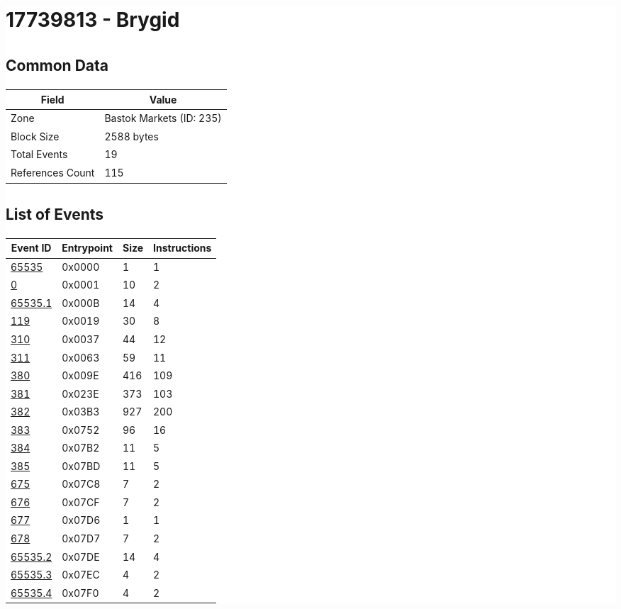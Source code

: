 # 17739813 - Brygid

## Common Data

| Field            | Value                    |
|------------------|--------------------------|
| Zone             | Bastok Markets (ID: 235) |
| Block Size       | 2588 bytes               |
| Total Events     | 19                       |
| References Count | 115                      |

## List of Events

| Event ID                 | Entrypoint   |   Size |   Instructions |
|--------------------------|--------------|--------|----------------|
| [65535](#event-65535)    | 0x0000       |      1 |              1 |
| [0](#event-0)            | 0x0001       |     10 |              2 |
| [65535.1](#event-655351) | 0x000B       |     14 |              4 |
| [119](#event-119)        | 0x0019       |     30 |              8 |
| [310](#event-310)        | 0x0037       |     44 |             12 |
| [311](#event-311)        | 0x0063       |     59 |             11 |
| [380](#event-380)        | 0x009E       |    416 |            109 |
| [381](#event-381)        | 0x023E       |    373 |            103 |
| [382](#event-382)        | 0x03B3       |    927 |            200 |
| [383](#event-383)        | 0x0752       |     96 |             16 |
| [384](#event-384)        | 0x07B2       |     11 |              5 |
| [385](#event-385)        | 0x07BD       |     11 |              5 |
| [675](#event-675)        | 0x07C8       |      7 |              2 |
| [676](#event-676)        | 0x07CF       |      7 |              2 |
| [677](#event-677)        | 0x07D6       |      1 |              1 |
| [678](#event-678)        | 0x07D7       |      7 |              2 |
| [65535.2](#event-655352) | 0x07DE       |     14 |              4 |
| [65535.3](#event-655353) | 0x07EC       |      4 |              2 |
| [65535.4](#event-655354) | 0x07F0       |      4 |              2 |

